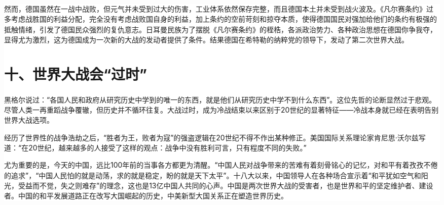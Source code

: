 然而，德国虽然在一战中战败，但元气并未受到过大的伤害，工业体系依然保存完整，而且德国本土并未受到战火波及。《凡尔赛条约》过多考虑战胜国的利益分配，完全没有考虑战败国自身的利益，加上条约的空前苛刻和掠夺本质，使得德国国民对强加给他们的条约有极强的抵触情绪，引发了德国民众强烈的复仇意志。日耳曼民族为了摆脱《凡尔赛条约》的桎梏，各派政治势力、各种政治思想在德国你争我夺，显得尤为激烈，这为德国成为一次新的大战的发动者提供了条件。结果德国在希特勒的纳粹党的领导下，发动了第二次世界大战。

# 十、世界大战会“过时”

黑格尔说过：“各国人民和政府从研究历史中学到的唯一的东西，就是他们从研究历史中学不到什么东西”。这位先哲的论断显然过于悲观。尽管人类一再重蹈战争覆辙，但历史并不循环往复。大战过时，成为冷战结束以来区别于20世纪的显著特征——冷战本身就已经在表明告别世界大战选项。

经历了世界性的战争浩劫之后，“胜者为王，败者为寇”的强盗逻辑在20世纪不得不作出某种修正。美国国际关系理论家肯尼思·沃尔兹写道：“在20世纪，越来越多的人接受了这样的观点：战争中没有胜利可言，只有程度不同的失败。”
 
尤为重要的是，今天的中国，远比100年前的当事各方都更为清醒。“中国人民对战争带来的苦难有着刻骨铭心的记忆，对和平有着孜孜不倦的追求”，“中国人民怕的就是动荡，求的就是稳定，盼的就是天下太平”。十八大以来，中国领导人在各种场合宣示着“和平犹如空气和阳光，受益而不觉，失之则难存”的理念，这也是13亿中国人共同的心声。中国是两次世界大战的受害者，也是世界和平的坚定维护者、建设者。中国的和平发展道路正在改写大国崛起的历史，中美新型大国关系正在塑造世界历史。